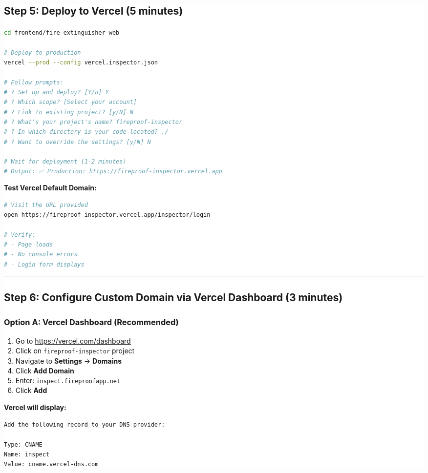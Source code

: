 ## Step 5: Deploy to Vercel (5 minutes)

```bash
cd frontend/fire-extinguisher-web

# Deploy to production
vercel --prod --config vercel.inspector.json

# Follow prompts:
# ? Set up and deploy? [Y/n] Y
# ? Which scope? [Select your account]
# ? Link to existing project? [y/N] N
# ? What's your project's name? fireproof-inspector
# ? In which directory is your code located? ./
# ? Want to override the settings? [y/N] N

# Wait for deployment (1-2 minutes)
# Output: ✅ Production: https://fireproof-inspector.vercel.app
```

**Test Vercel Default Domain:**
```bash
# Visit the URL provided
open https://fireproof-inspector.vercel.app/inspector/login

# Verify:
# - Page loads
# - No console errors
# - Login form displays
```

---

## Step 6: Configure Custom Domain via Vercel Dashboard (3 minutes)

### Option A: Vercel Dashboard (Recommended)

1. Go to https://vercel.com/dashboard
2. Click on `fireproof-inspector` project
3. Navigate to **Settings** → **Domains**
4. Click **Add Domain**
5. Enter: `inspect.fireproofapp.net`
6. Click **Add**

**Vercel will display:**
```
Add the following record to your DNS provider:

Type: CNAME
Name: inspect
Value: cname.vercel-dns.com
```
